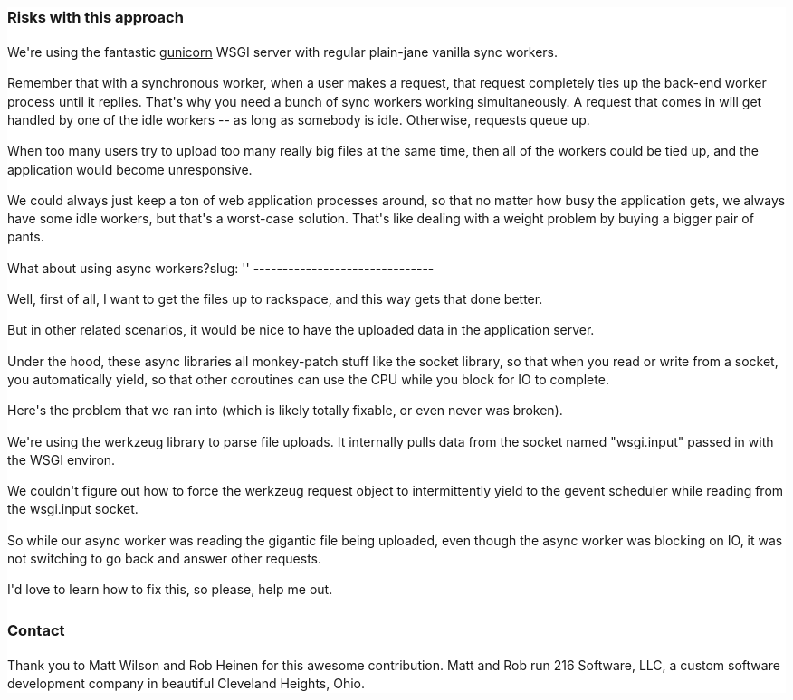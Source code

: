 ### Risks with this approach

We're using the fantastic [gunicorn](http://gunicorn.org) WSGI server
with regular plain-jane vanilla sync workers.

Remember that with a synchronous worker, when a user makes a request,
that request completely ties up the back-end worker process until it
replies. That's why you need a bunch of sync workers working
simultaneously. A request that comes in will get handled by one of the
idle workers -- as long as somebody is idle. Otherwise, requests queue
up.

When too many users try to upload too many really big files at the same
time, then all of the workers could be tied up, and the application
would become unresponsive.

We could always just keep a ton of web application processes around, so
that no matter how busy the application gets, we always have some idle
workers, but that's a worst-case solution. That's like dealing with a
weight problem by buying a bigger pair of pants.

What about using async workers?slug: ''   -------------------------------

Well, first of all, I want to get the files up to rackspace, and this
way gets that done better.

But in other related scenarios, it would be nice to have the uploaded
data in the application server.

Under the hood, these async libraries all monkey-patch stuff like the
socket library, so that when you read or write from a socket, you
automatically yield, so that other coroutines can use the CPU while you
block for IO to complete.

Here's the problem that we ran into (which is likely totally fixable, or
even never was broken).

We're using the werkzeug library to parse file uploads. It internally
pulls data from the socket named "wsgi.input" passed in with the WSGI
environ.

We couldn't figure out how to force the werkzeug request object to
intermittently yield to the gevent scheduler while reading from the
wsgi.input socket.

So while our async worker was reading the gigantic file being uploaded,
even though the async worker was blocking on IO, it was not switching to
go back and answer other requests.

I'd love to learn how to fix this, so please, help me out.

### Contact

Thank you to Matt Wilson and Rob Heinen for this awesome contribution.
Matt and Rob run 216 Software, LLC, a custom software development
company in beautiful Cleveland Heights, Ohio.
